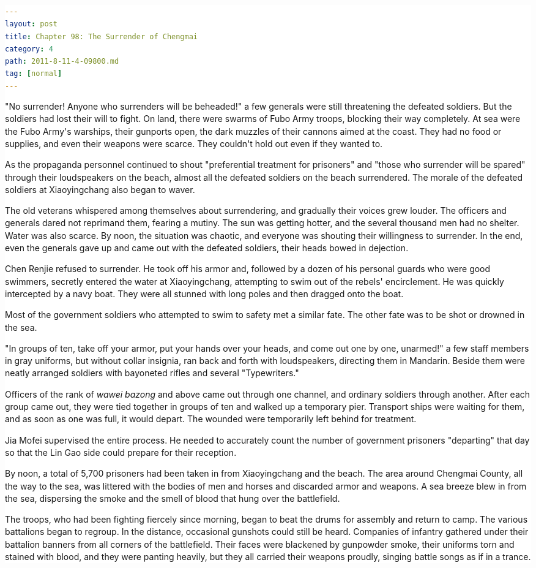 ```yaml
---
layout: post
title: Chapter 98: The Surrender of Chengmai
category: 4
path: 2011-8-11-4-09800.md
tag: [normal]
---
```


"No surrender! Anyone who surrenders will be beheaded!" a few generals were still threatening the defeated soldiers. But the soldiers had lost their will to fight. On land, there were swarms of Fubo Army troops, blocking their way completely. At sea were the Fubo Army's warships, their gunports open, the dark muzzles of their cannons aimed at the coast. They had no food or supplies, and even their weapons were scarce. They couldn't hold out even if they wanted to.

As the propaganda personnel continued to shout "preferential treatment for prisoners" and "those who surrender will be spared" through their loudspeakers on the beach, almost all the defeated soldiers on the beach surrendered. The morale of the defeated soldiers at Xiaoyingchang also began to waver.

The old veterans whispered among themselves about surrendering, and gradually their voices grew louder. The officers and generals dared not reprimand them, fearing a mutiny. The sun was getting hotter, and the several thousand men had no shelter. Water was also scarce. By noon, the situation was chaotic, and everyone was shouting their willingness to surrender. In the end, even the generals gave up and came out with the defeated soldiers, their heads bowed in dejection.

Chen Renjie refused to surrender. He took off his armor and, followed by a dozen of his personal guards who were good swimmers, secretly entered the water at Xiaoyingchang, attempting to swim out of the rebels' encirclement. He was quickly intercepted by a navy boat. They were all stunned with long poles and then dragged onto the boat.

Most of the government soldiers who attempted to swim to safety met a similar fate. The other fate was to be shot or drowned in the sea.

"In groups of ten, take off your armor, put your hands over your heads, and come out one by one, unarmed!" a few staff members in gray uniforms, but without collar insignia, ran back and forth with loudspeakers, directing them in Mandarin. Beside them were neatly arranged soldiers with bayoneted rifles and several "Typewriters."

Officers of the rank of *wawei bazong* and above came out through one channel, and ordinary soldiers through another. After each group came out, they were tied together in groups of ten and walked up a temporary pier. Transport ships were waiting for them, and as soon as one was full, it would depart. The wounded were temporarily left behind for treatment.

Jia Mofei supervised the entire process. He needed to accurately count the number of government prisoners "departing" that day so that the Lin Gao side could prepare for their reception.

By noon, a total of 5,700 prisoners had been taken in from Xiaoyingchang and the beach. The area around Chengmai County, all the way to the sea, was littered with the bodies of men and horses and discarded armor and weapons. A sea breeze blew in from the sea, dispersing the smoke and the smell of blood that hung over the battlefield.

The troops, who had been fighting fiercely since morning, began to beat the drums for assembly and return to camp. The various battalions began to regroup. In the distance, occasional gunshots could still be heard. Companies of infantry gathered under their battalion banners from all corners of the battlefield. Their faces were blackened by gunpowder smoke, their uniforms torn and stained with blood, and they were panting heavily, but they all carried their weapons proudly, singing battle songs as if in a trance.
